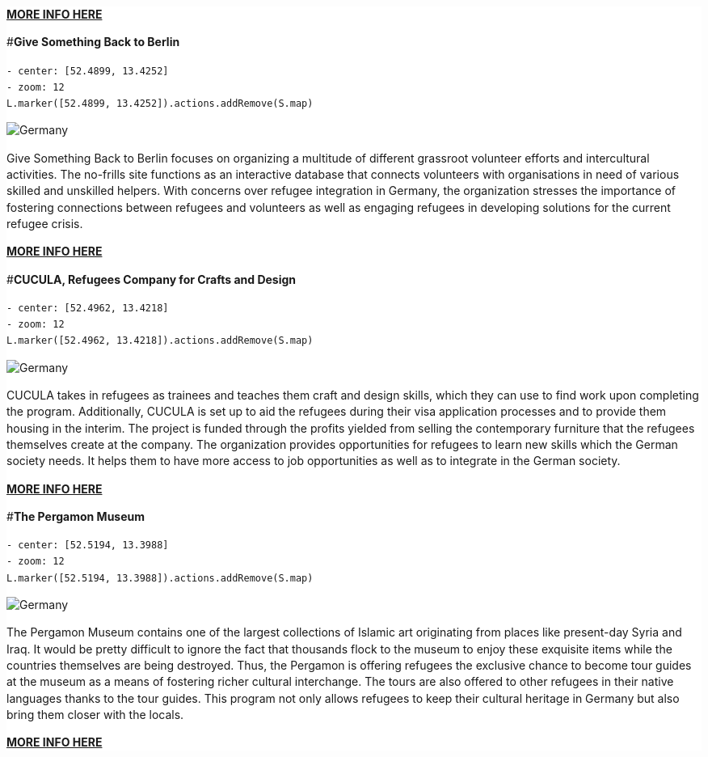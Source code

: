 **[MORE INFO HERE](https://www.migrationhub.network)**

#**Give Something Back to Berlin**
```
- center: [52.4899, 13.4252]
- zoom: 12
L.marker([52.4899, 13.4252]).actions.addRemove(S.map)
```
![Germany](https://okayfactor.com/wp-content/uploads/2015/08/GiveSometingBackToBerlin_Img.jpg)

Give Something Back to Berlin focuses on organizing a multitude of different grassroot volunteer efforts and intercultural activities. The no-frills site functions as an interactive database that connects volunteers with organisations in need of various skilled and unskilled helpers. With concerns over refugee integration in Germany, the organization stresses the importance of fostering connections between refugees and volunteers as well as engaging refugees in developing solutions for the current refugee crisis.

**[MORE INFO HERE](http://gsbtb.org/#!/)**

#**CUCULA, Refugees Company for Crafts and Design**
```
- center: [52.4962, 13.4218]
- zoom: 12
L.marker([52.4962, 13.4218]).actions.addRemove(S.map)
```
![Germany](https://www.cucula.org/wp-content/uploads/2016/02/12485836_892998780817439_7604493599053193873_o.jpg)

CUCULA takes in refugees as trainees and teaches them craft and design skills, which they can use to find work upon completing the program. Additionally, CUCULA is set up to aid the refugees during their visa application processes and to provide them housing in the interim. The project is funded through the profits yielded from selling the contemporary furniture that the refugees themselves create at the company. The organization provides opportunities for refugees to learn new skills which the German society needs. It helps them to have more access to job opportunities as well as to integrate in the German society.

**[MORE INFO HERE](https://www.cucula.org/en/)**

#**The Pergamon Museum**
```
- center: [52.5194, 13.3988]
- zoom: 12
L.marker([52.5194, 13.3988]).actions.addRemove(S.map)
```
![Germany](https://www.preussischer-kulturbesitz.de/fileadmin/user_upload/images/mediathek/bildergalerien/galerie_dossier_heimat/galerie_multaka/rp/bildergalerie_multaka_guides1_smb_lb.jpg)

The Pergamon Museum contains one of the largest collections of Islamic art originating from places like present-day Syria and Iraq. It would be pretty difficult to ignore the fact that thousands flock to the museum to enjoy these exquisite items while the countries themselves are being destroyed. Thus, the Pergamon is offering refugees the exclusive chance to become tour guides at the museum as a means of fostering richer cultural interchange. The tours are also offered to other refugees in their native languages thanks to the tour guides. This program not only allows refugees to keep their cultural heritage in Germany but also bring them closer with the locals.

**[MORE INFO HERE](https://www.smb.museum/en/museums-institutions/pergamonmuseum/home.html)**
